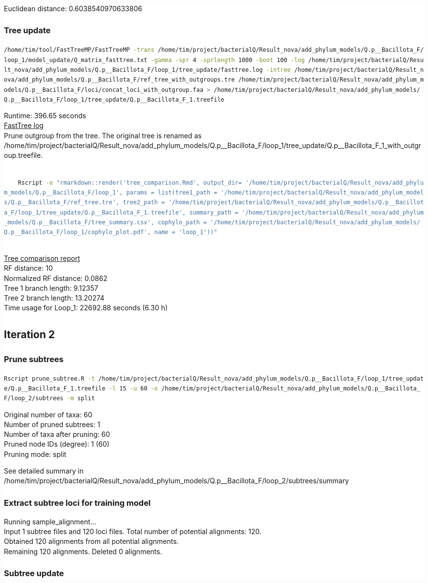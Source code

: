 Euclidean distance: 0.6038540970633806  
### Tree update  
```bash
/home/tim/tool/FastTreeMP/FastTreeMP -trans /home/tim/project/bacterialQ/Result_nova/add_phylum_models/Q.p__Bacillota_F/loop_1/model_update/Q_matrix_fasttree.txt -gamma -spr 4 -sprlength 1000 -boot 100 -log /home/tim/project/bacterialQ/Result_nova/add_phylum_models/Q.p__Bacillota_F/loop_1/tree_update/fasttree.log -intree /home/tim/project/bacterialQ/Result_nova/add_phylum_models/Q.p__Bacillota_F/ref_tree_with_outgroups.tre /home/tim/project/bacterialQ/Result_nova/add_phylum_models/Q.p__Bacillota_F/loci/concat_loci_with_outgroup.faa > /home/tim/project/bacterialQ/Result_nova/add_phylum_models/Q.p__Bacillota_F/loop_1/tree_update/Q.p__Bacillota_F_1.treefile
```
  
  Runtime: 396.65 seconds  
[FastTree log](loop_1/tree_update/fasttree.log)  
Prune outgroup from the tree. The original tree is renamed as /home/tim/project/bacterialQ/Result_nova/add_phylum_models/Q.p__Bacillota_F/loop_1/tree_update/Q.p__Bacillota_F_1_with_outgroup.treefile.  
```bash

    Rscript -e "rmarkdown::render('tree_comparison.Rmd', output_dir= '/home/tim/project/bacterialQ/Result_nova/add_phylum_models/Q.p__Bacillota_F/loop_1', params = list(tree1_path = '/home/tim/project/bacterialQ/Result_nova/add_phylum_models/Q.p__Bacillota_F/ref_tree.tre', tree2_path = '/home/tim/project/bacterialQ/Result_nova/add_phylum_models/Q.p__Bacillota_F/loop_1/tree_update/Q.p__Bacillota_F_1.treefile', summary_path = '/home/tim/project/bacterialQ/Result_nova/add_phylum_models/Q.p__Bacillota_F/tree_summary.csv', cophylo_path = '/home/tim/project/bacterialQ/Result_nova/add_phylum_models/Q.p__Bacillota_F/loop_1/cophylo_plot.pdf', name = 'loop_1'))"
    
```
  
[Tree comparison report](loop_1/tree_comparison.html)  
RF distance: 10  
Normalized RF distance: 0.0862  
Tree 1 branch length: 9.12357  
Tree 2 branch length: 13.20274  
Time usage for Loop_1: 22692.88 seconds (6.30 h)  

## Iteration 2  
### Prune subtrees  
```bash
Rscript prune_subtree.R -t /home/tim/project/bacterialQ/Result_nova/add_phylum_models/Q.p__Bacillota_F/loop_1/tree_update/Q.p__Bacillota_F_1.treefile -l 15 -u 60 -o /home/tim/project/bacterialQ/Result_nova/add_phylum_models/Q.p__Bacillota_F/loop_2/subtrees -m split
```
  
Original number of taxa: 60   
Number of pruned subtrees: 1   
Number of taxa after pruning: 60   
Pruned node IDs (degree): 1 (60)   
Pruning mode: split   
  
See detailed summary in /home/tim/project/bacterialQ/Result_nova/add_phylum_models/Q.p__Bacillota_F/loop_2/subtrees/summary  
### Extract subtree loci for training model  
Running sample_alignment...  
Input 1 subtree files and 120 loci files. Total number of potential alignments: 120.  
Obtained 120 alignments from all potential alignments.  
Remaining 120 alignments. Deleted 0 alignments.  
### Subtree update  
```bash
```